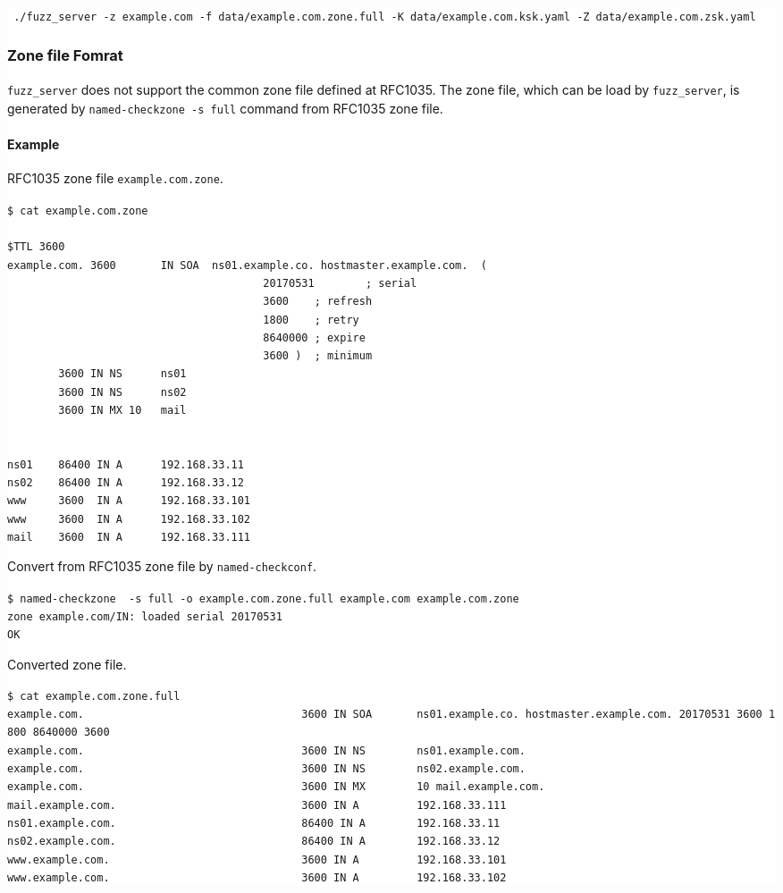 ```
 ./fuzz_server -z example.com -f data/example.com.zone.full -K data/example.com.ksk.yaml -Z data/example.com.zsk.yaml
```

### Zone file Fomrat

`fuzz_server` does not support the common zone file defined at RFC1035. The zone file, which can be load by `fuzz_server`,
is generated by `named-checkzone -s full` command from RFC1035 zone file.

#### Example

RFC1035 zone file `example.com.zone`.

```
$ cat example.com.zone

$TTL 3600
example.com. 3600       IN SOA  ns01.example.co. hostmaster.example.com.  (
                                        20170531        ; serial
                                        3600    ; refresh
                                        1800    ; retry
                                        8640000 ; expire
                                        3600 )  ; minimum
        3600 IN NS      ns01
        3600 IN NS      ns02
        3600 IN MX 10   mail


ns01    86400 IN A      192.168.33.11
ns02    86400 IN A      192.168.33.12
www     3600  IN A      192.168.33.101
www     3600  IN A      192.168.33.102
mail    3600  IN A      192.168.33.111
```

Convert from RFC1035 zone file by `named-checkconf`.

```
$ named-checkzone  -s full -o example.com.zone.full example.com example.com.zone
zone example.com/IN: loaded serial 20170531
OK
```

Converted zone file.

```
$ cat example.com.zone.full
example.com.                                  3600 IN SOA       ns01.example.co. hostmaster.example.com. 20170531 3600 1800 8640000 3600
example.com.                                  3600 IN NS        ns01.example.com.
example.com.                                  3600 IN NS        ns02.example.com.
example.com.                                  3600 IN MX        10 mail.example.com.
mail.example.com.                             3600 IN A         192.168.33.111
ns01.example.com.                             86400 IN A        192.168.33.11
ns02.example.com.                             86400 IN A        192.168.33.12
www.example.com.                              3600 IN A         192.168.33.101
www.example.com.                              3600 IN A         192.168.33.102
```
